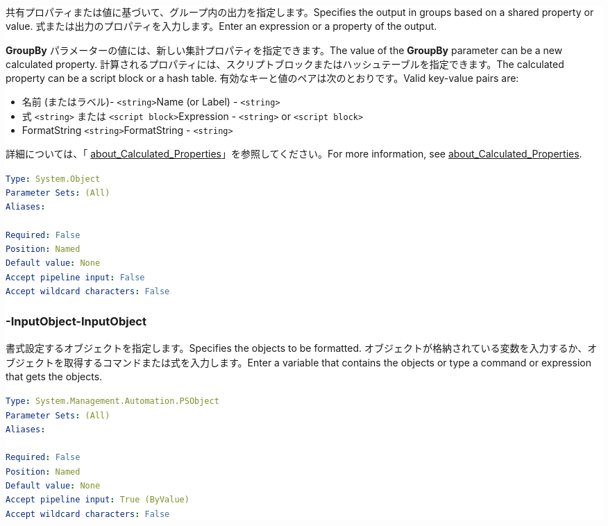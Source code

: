 <span data-ttu-id="464ce-158">共有プロパティまたは値に基づいて、グループ内の出力を指定します。</span><span class="sxs-lookup"><span data-stu-id="464ce-158">Specifies the output in groups based on a shared property or value.</span></span> <span data-ttu-id="464ce-159">式または出力のプロパティを入力します。</span><span class="sxs-lookup"><span data-stu-id="464ce-159">Enter an expression or a property of the output.</span></span>

<span data-ttu-id="464ce-160">**GroupBy** パラメーターの値には、新しい集計プロパティを指定できます。</span><span class="sxs-lookup"><span data-stu-id="464ce-160">The value of the **GroupBy** parameter can be a new calculated property.</span></span> <span data-ttu-id="464ce-161">計算されるプロパティには、スクリプトブロックまたはハッシュテーブルを指定できます。</span><span class="sxs-lookup"><span data-stu-id="464ce-161">The calculated property can be a script block or a hash table.</span></span> <span data-ttu-id="464ce-162">有効なキーと値のペアは次のとおりです。</span><span class="sxs-lookup"><span data-stu-id="464ce-162">Valid key-value pairs are:</span></span>

- <span data-ttu-id="464ce-163">名前 (またはラベル)- `<string>`</span><span class="sxs-lookup"><span data-stu-id="464ce-163">Name (or Label) - `<string>`</span></span>
- <span data-ttu-id="464ce-164">式 `<string>` または `<script block>`</span><span class="sxs-lookup"><span data-stu-id="464ce-164">Expression - `<string>` or `<script block>`</span></span>
- <span data-ttu-id="464ce-165">FormatString `<string>`</span><span class="sxs-lookup"><span data-stu-id="464ce-165">FormatString - `<string>`</span></span>

<span data-ttu-id="464ce-166">詳細については、「 [about_Calculated_Properties](../Microsoft.PowerShell.Core/About/about_Calculated_Properties.md)」を参照してください。</span><span class="sxs-lookup"><span data-stu-id="464ce-166">For more information, see [about_Calculated_Properties](../Microsoft.PowerShell.Core/About/about_Calculated_Properties.md).</span></span>

```yaml
Type: System.Object
Parameter Sets: (All)
Aliases:

Required: False
Position: Named
Default value: None
Accept pipeline input: False
Accept wildcard characters: False
```

### <span data-ttu-id="464ce-167">-InputObject</span><span class="sxs-lookup"><span data-stu-id="464ce-167">-InputObject</span></span>

<span data-ttu-id="464ce-168">書式設定するオブジェクトを指定します。</span><span class="sxs-lookup"><span data-stu-id="464ce-168">Specifies the objects to be formatted.</span></span> <span data-ttu-id="464ce-169">オブジェクトが格納されている変数を入力するか、オブジェクトを取得するコマンドまたは式を入力します。</span><span class="sxs-lookup"><span data-stu-id="464ce-169">Enter a variable that contains the objects or type a command or expression that gets the objects.</span></span>

```yaml
Type: System.Management.Automation.PSObject
Parameter Sets: (All)
Aliases:

Required: False
Position: Named
Default value: None
Accept pipeline input: True (ByValue)
Accept wildcard characters: False
```
